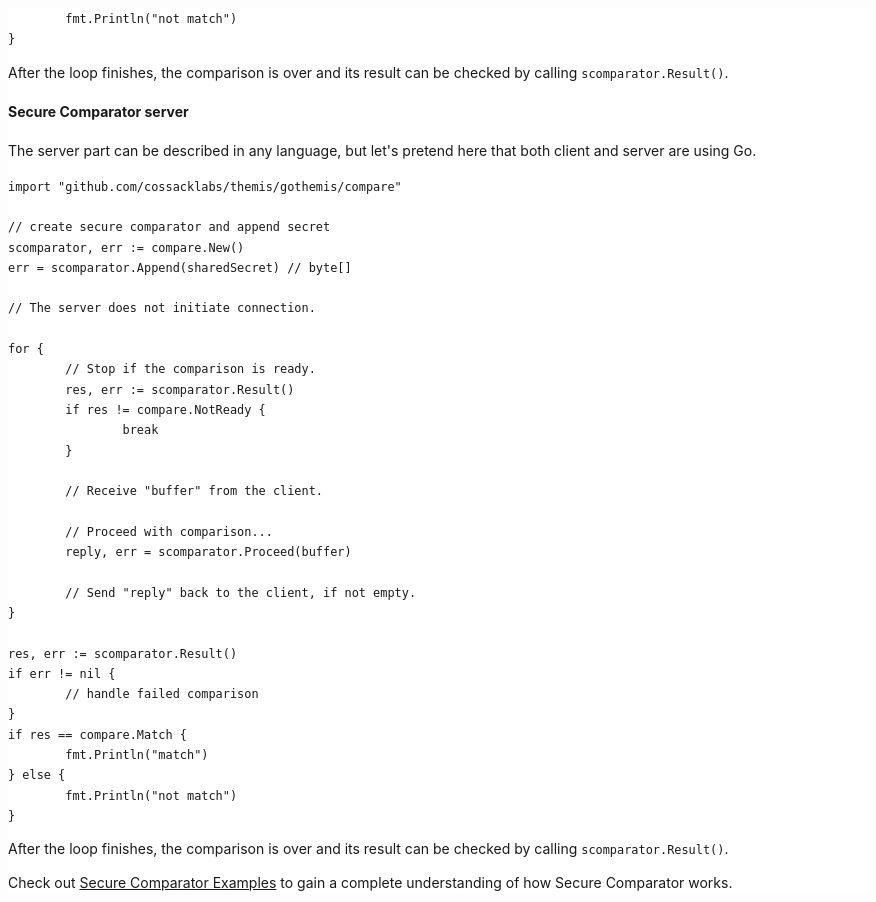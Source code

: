 ```golang
        fmt.Println("not match")
}
```

After the loop finishes, the comparison is over and its result can be checked by calling `scomparator.Result()`.

#### Secure Comparator server

The server part can be described in any language, but let's pretend here that both client and server are using Go.

```golang
import "github.com/cossacklabs/themis/gothemis/compare"

// create secure comparator and append secret
scomparator, err := compare.New()
err = scomparator.Append(sharedSecret) // byte[]

// The server does not initiate connection.

for {
        // Stop if the comparison is ready.
        res, err := scomparator.Result()
        if res != compare.NotReady {
                break
        }

        // Receive "buffer" from the client.

        // Proceed with comparison...
        reply, err = scomparator.Proceed(buffer)

        // Send "reply" back to the client, if not empty.
}

res, err := scomparator.Result()
if err != nil {
        // handle failed comparison
}
if res == compare.Match {
        fmt.Println("match")
} else {
        fmt.Println("not match")
}
```

After the loop finishes, the comparison is over and its result can be checked by calling `scomparator.Result()`.

Check out [Secure Comparator Examples](https://github.com/cossacklabs/themis/tree/master/docs/examples/go) to gain a complete understanding of how Secure Comparator works.
